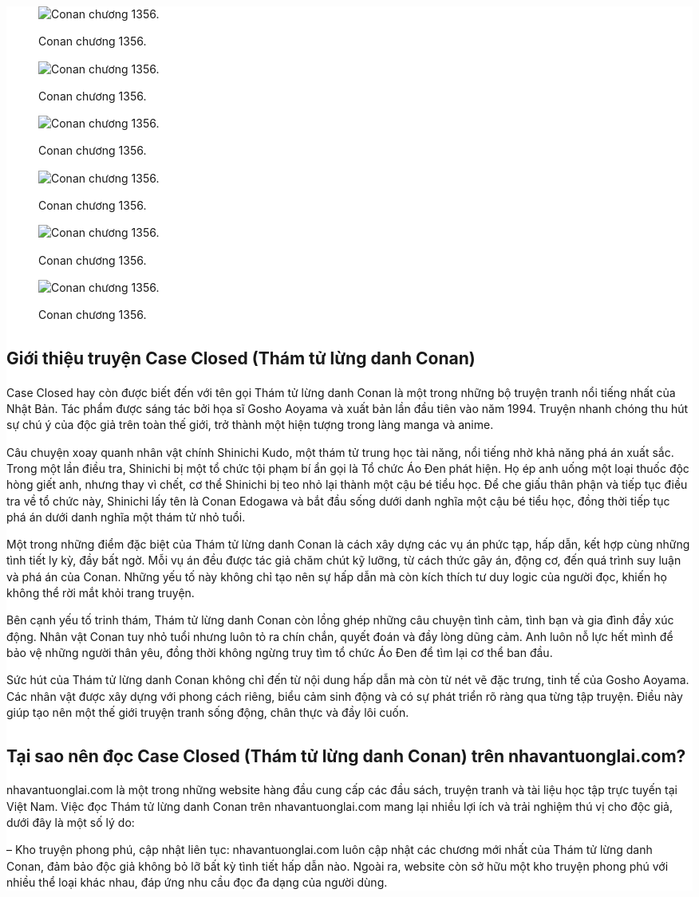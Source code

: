 <figure><img src="https://nhavantuonglai.blog/manga/gosho-aoyama/case-closed/1356-13.jpg" alt="Conan chương 1356." title="Conan chương 1356." height=100% width=100%><figcaption></p>Conan chương 1356.</p></figcaption></figure>

<figure><img src="https://nhavantuonglai.blog/manga/gosho-aoyama/case-closed/1356-14.jpg" alt="Conan chương 1356." title="Conan chương 1356." height=100% width=100%><figcaption></p>Conan chương 1356.</p></figcaption></figure>

<figure><img src="https://nhavantuonglai.blog/manga/gosho-aoyama/case-closed/1356-15.jpg" alt="Conan chương 1356." title="Conan chương 1356." height=100% width=100%><figcaption></p>Conan chương 1356.</p></figcaption></figure>

<figure><img src="https://nhavantuonglai.blog/manga/gosho-aoyama/case-closed/1356-16.jpg" alt="Conan chương 1356." title="Conan chương 1356." height=100% width=100%><figcaption></p>Conan chương 1356.</p></figcaption></figure>

<figure><img src="https://nhavantuonglai.blog/manga/gosho-aoyama/case-closed/1356-17.jpg" alt="Conan chương 1356." title="Conan chương 1356." height=100% width=100%><figcaption></p>Conan chương 1356.</p></figcaption></figure>

<figure><img src="https://nhavantuonglai.blog/manga/gosho-aoyama/case-closed/1356-18.jpg" alt="Conan chương 1356." title="Conan chương 1356." height=100% width=100%><figcaption></p>Conan chương 1356.</p></figcaption></figure>

## Giới thiệu truyện Case Closed (Thám tử lừng danh Conan)

Case Closed hay còn được biết đến với tên gọi Thám tử lừng danh Conan là một trong những bộ truyện tranh nổi tiếng nhất của Nhật Bản. Tác phẩm được sáng tác bởi họa sĩ Gosho Aoyama và xuất bản lần đầu tiên vào năm 1994. Truyện nhanh chóng thu hút sự chú ý của độc giả trên toàn thế giới, trở thành một hiện tượng trong làng manga và anime.

Câu chuyện xoay quanh nhân vật chính Shinichi Kudo, một thám tử trung học tài năng, nổi tiếng nhờ khả năng phá án xuất sắc. Trong một lần điều tra, Shinichi bị một tổ chức tội phạm bí ẩn gọi là Tổ chức Áo Đen phát hiện. Họ ép anh uống một loại thuốc độc hòng giết anh, nhưng thay vì chết, cơ thể Shinichi bị teo nhỏ lại thành một cậu bé tiểu học. Để che giấu thân phận và tiếp tục điều tra về tổ chức này, Shinichi lấy tên là Conan Edogawa và bắt đầu sống dưới danh nghĩa một cậu bé tiểu học, đồng thời tiếp tục phá án dưới danh nghĩa một thám tử nhỏ tuổi.

Một trong những điểm đặc biệt của Thám tử lừng danh Conan là cách xây dựng các vụ án phức tạp, hấp dẫn, kết hợp cùng những tình tiết ly kỳ, đầy bất ngờ. Mỗi vụ án đều được tác giả chăm chút kỹ lưỡng, từ cách thức gây án, động cơ, đến quá trình suy luận và phá án của Conan. Những yếu tố này không chỉ tạo nên sự hấp dẫn mà còn kích thích tư duy logic của người đọc, khiến họ không thể rời mắt khỏi trang truyện.

Bên cạnh yếu tố trinh thám, Thám tử lừng danh Conan còn lồng ghép những câu chuyện tình cảm, tình bạn và gia đình đầy xúc động. Nhân vật Conan tuy nhỏ tuổi nhưng luôn tỏ ra chín chắn, quyết đoán và đầy lòng dũng cảm. Anh luôn nỗ lực hết mình để bảo vệ những người thân yêu, đồng thời không ngừng truy tìm tổ chức Áo Đen để tìm lại cơ thể ban đầu.

Sức hút của Thám tử lừng danh Conan không chỉ đến từ nội dung hấp dẫn mà còn từ nét vẽ đặc trưng, tinh tế của Gosho Aoyama. Các nhân vật được xây dựng với phong cách riêng, biểu cảm sinh động và có sự phát triển rõ ràng qua từng tập truyện. Điều này giúp tạo nên một thế giới truyện tranh sống động, chân thực và đầy lôi cuốn.

## Tại sao nên đọc Case Closed (Thám tử lừng danh Conan) trên nhavantuonglai.com?

nhavantuonglai.com là một trong những website hàng đầu cung cấp các đầu sách, truyện tranh và tài liệu học tập trực tuyến tại Việt Nam. Việc đọc Thám tử lừng danh Conan trên nhavantuonglai.com mang lại nhiều lợi ích và trải nghiệm thú vị cho độc giả, dưới đây là một số lý do:

– Kho truyện phong phú, cập nhật liên tục: nhavantuonglai.com luôn cập nhật các chương mới nhất của Thám tử lừng danh Conan, đảm bảo độc giả không bỏ lỡ bất kỳ tình tiết hấp dẫn nào. Ngoài ra, website còn sở hữu một kho truyện phong phú với nhiều thể loại khác nhau, đáp ứng nhu cầu đọc đa dạng của người dùng.
